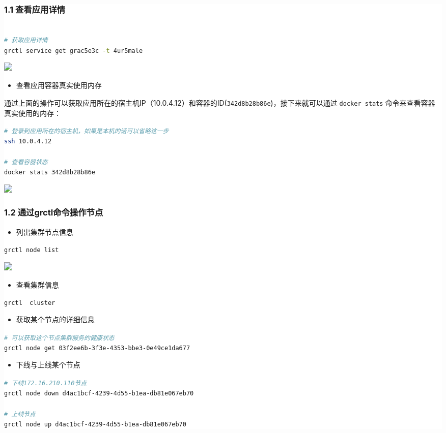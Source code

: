 ### 1.1 查看应用详情

```bash

# 获取应用详情
grctl service get grac5e3c -t 4ur5male

```

<img src="https://static.goodrain.com/images/docs/5.0/operation-manual/grctl-service-get.png" width="100%" />

- 查看应用容器真实使用内存

通过上面的操作可以获取应用所在的宿主机IP（10.0.4.12）和容器的ID(`342d8b28b86e`)，接下来就可以通过 `docker stats` 命令来查看容器真实使用的内存：

```bash
# 登录到应用所在的宿主机，如果是本机的话可以省略这一步
ssh 10.0.4.12

# 查看容器状态
docker stats 342d8b28b86e
```

<img src="https://static.goodrain.com/images/docs/3.6/operation-manual/get-container-memory.png" width="100%" />

### 1.2 通过grctl命令操作节点

- 列出集群节点信息

```bash
grctl node list
```

<img src="https://static.goodrain.com/images/docs/3.7/operation-manual/grctl_node_list.png" width="100%" />

- 查看集群信息

```bash
grctl  cluster
```

- 获取某个节点的详细信息

```bash
# 可以获取这个节点集群服务的健康状态
grctl node get 03f2ee6b-3f3e-4353-bbe3-0e49ce1da677
```

- 下线与上线某个节点

```bash
# 下线172.16.210.110节点
grctl node down d4ac1bcf-4239-4d55-b1ea-db81e067eb70

# 上线节点
grctl node up d4ac1bcf-4239-4d55-b1ea-db81e067eb70
```
